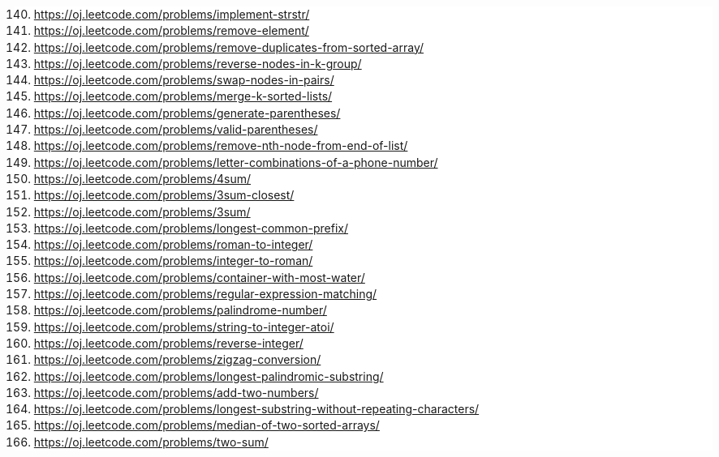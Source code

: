  140. https://oj.leetcode.com/problems/implement-strstr/
 141. https://oj.leetcode.com/problems/remove-element/
 142. https://oj.leetcode.com/problems/remove-duplicates-from-sorted-array/
 143. https://oj.leetcode.com/problems/reverse-nodes-in-k-group/
 144. https://oj.leetcode.com/problems/swap-nodes-in-pairs/
 145. https://oj.leetcode.com/problems/merge-k-sorted-lists/
 146. https://oj.leetcode.com/problems/generate-parentheses/
 147. https://oj.leetcode.com/problems/valid-parentheses/
 148. https://oj.leetcode.com/problems/remove-nth-node-from-end-of-list/
 149. https://oj.leetcode.com/problems/letter-combinations-of-a-phone-number/
 150. https://oj.leetcode.com/problems/4sum/
 151. https://oj.leetcode.com/problems/3sum-closest/
 152. https://oj.leetcode.com/problems/3sum/
 153. https://oj.leetcode.com/problems/longest-common-prefix/
 154. https://oj.leetcode.com/problems/roman-to-integer/
 155. https://oj.leetcode.com/problems/integer-to-roman/
 156. https://oj.leetcode.com/problems/container-with-most-water/
 157. https://oj.leetcode.com/problems/regular-expression-matching/
 158. https://oj.leetcode.com/problems/palindrome-number/
 159. https://oj.leetcode.com/problems/string-to-integer-atoi/
 160. https://oj.leetcode.com/problems/reverse-integer/
 161. https://oj.leetcode.com/problems/zigzag-conversion/
 162. https://oj.leetcode.com/problems/longest-palindromic-substring/
 163. https://oj.leetcode.com/problems/add-two-numbers/
 164. https://oj.leetcode.com/problems/longest-substring-without-repeating-characters/
 165. https://oj.leetcode.com/problems/median-of-two-sorted-arrays/
 166. https://oj.leetcode.com/problems/two-sum/

